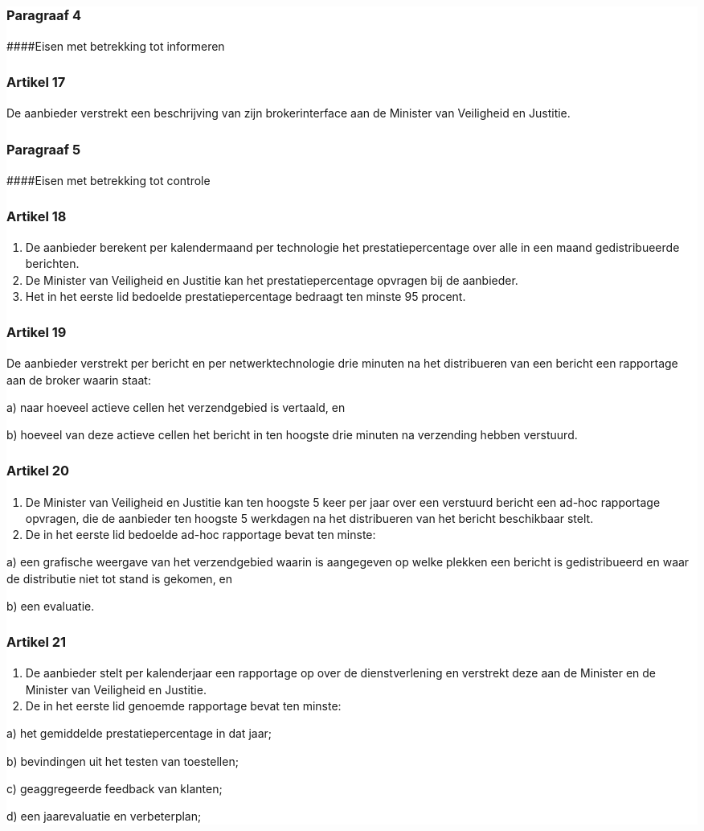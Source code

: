 ### Paragraaf  4  

####Eisen met betrekking tot informeren

### Artikel  17  

De aanbieder verstrekt een beschrijving van zijn brokerinterface aan de Minister van Veiligheid en Justitie. 

### Paragraaf  5  

####Eisen met betrekking tot controle

### Artikel  18  

1.  De aanbieder berekent per kalendermaand per technologie het prestatiepercentage over alle in een maand gedistribueerde berichten.   
2.  De Minister van Veiligheid en Justitie kan het prestatiepercentage opvragen bij de aanbieder.   
3.  Het in het eerste lid bedoelde prestatiepercentage bedraagt ten minste 95 procent.  

### Artikel  19  

De aanbieder verstrekt per bericht en per netwerktechnologie drie minuten na het distribueren van een bericht een rapportage aan de broker waarin staat: 

a) naar hoeveel actieve cellen het verzendgebied is vertaald, en  

b) hoeveel van deze actieve cellen het bericht in ten hoogste drie minuten na verzending hebben verstuurd.   

### Artikel  20  

1.  De Minister van Veiligheid en Justitie kan ten hoogste 5 keer per jaar over een verstuurd bericht een ad-hoc rapportage opvragen, die de aanbieder ten hoogste 5 werkdagen na het distribueren van het bericht beschikbaar stelt.   
2.  De in het eerste lid bedoelde ad-hoc rapportage bevat ten minste: 

a) een grafische weergave van het verzendgebied waarin is aangegeven op welke plekken een bericht is gedistribueerd en waar de distributie niet tot stand is gekomen, en  

b) een evaluatie.    

### Artikel  21  

1.  De aanbieder stelt per kalenderjaar een rapportage op over de dienstverlening en verstrekt deze aan de Minister en de Minister van Veiligheid en Justitie.   
2.  De in het eerste lid genoemde rapportage bevat ten minste: 

a) het gemiddelde prestatiepercentage in dat jaar;  

b) bevindingen uit het testen van toestellen;  

c) geaggregeerde feedback van klanten;  

d) een jaarevaluatie en verbeterplan;  
